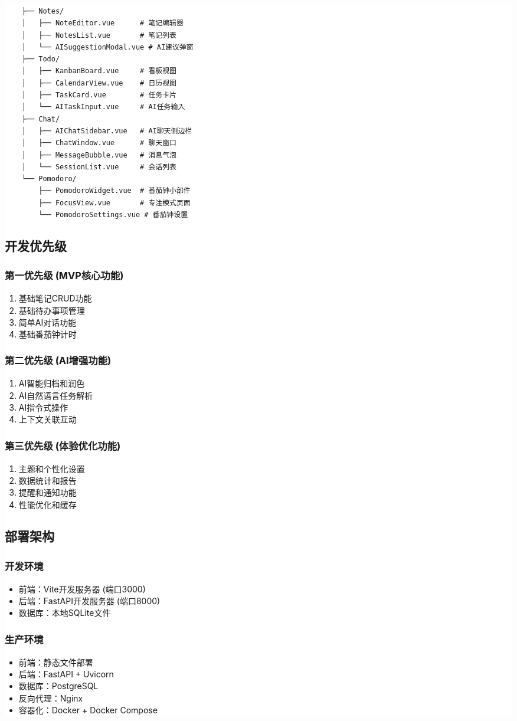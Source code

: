 ```
    ├── Notes/
    │   ├── NoteEditor.vue      # 笔记编辑器
    │   ├── NotesList.vue       # 笔记列表
    │   └── AISuggestionModal.vue # AI建议弹窗
    ├── Todo/
    │   ├── KanbanBoard.vue     # 看板视图
    │   ├── CalendarView.vue    # 日历视图
    │   ├── TaskCard.vue        # 任务卡片
    │   └── AITaskInput.vue     # AI任务输入
    ├── Chat/
    │   ├── AIChatSidebar.vue   # AI聊天侧边栏
    │   ├── ChatWindow.vue      # 聊天窗口
    │   ├── MessageBubble.vue   # 消息气泡
    │   └── SessionList.vue     # 会话列表
    └── Pomodoro/
        ├── PomodoroWidget.vue  # 番茄钟小部件
        ├── FocusView.vue       # 专注模式页面
        └── PomodoroSettings.vue # 番茄钟设置
```

## 开发优先级

### 第一优先级 (MVP核心功能)
1. 基础笔记CRUD功能
2. 基础待办事项管理
3. 简单AI对话功能
4. 基础番茄钟计时

### 第二优先级 (AI增强功能)
1. AI智能归档和润色
2. AI自然语言任务解析
3. AI指令式操作
4. 上下文关联互动

### 第三优先级 (体验优化功能)
1. 主题和个性化设置
2. 数据统计和报告
3. 提醒和通知功能
4. 性能优化和缓存

## 部署架构

### 开发环境
- 前端：Vite开发服务器 (端口3000)
- 后端：FastAPI开发服务器 (端口8000)
- 数据库：本地SQLite文件

### 生产环境
- 前端：静态文件部署
- 后端：FastAPI + Uvicorn
- 数据库：PostgreSQL
- 反向代理：Nginx
- 容器化：Docker + Docker Compose
